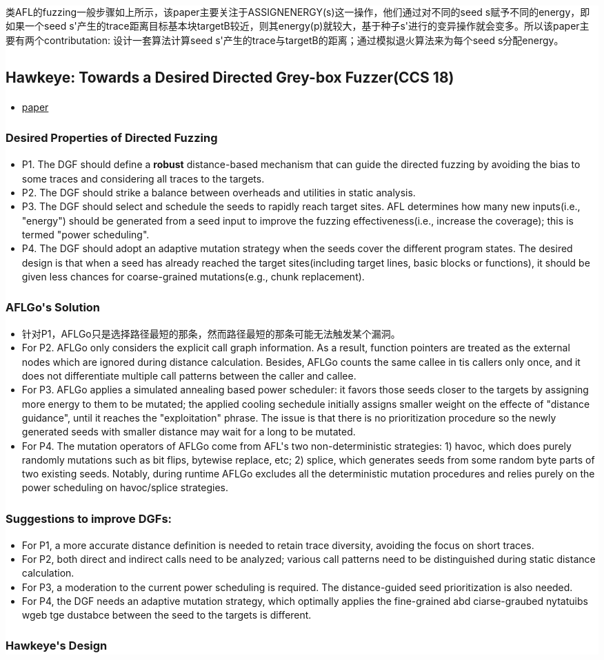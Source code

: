 类AFL的fuzzing一般步骤如上所示，该paper主要关注于ASSIGNENERGY(s)这一操作，他们通过对不同的seed s赋予不同的energy，即如果一个seed s'产生的trace距离目标基本块targetB较近，则其energy(p)就较大，基于种子s'进行的变异操作就会变多。所以该paper主要有两个contributation: 设计一套算法计算seed s'产生的trace与targetB的距离；通过模拟退火算法来为每个seed s分配energy。

## Hawkeye: Towards a Desired Directed Grey-box Fuzzer(CCS 18)

* [paper](https://github.com/bin2415/fuzzing_paper/tree/master/paper/ccs18_hawkeye.pdf)

### Desired Properties of Directed Fuzzing

- P1. The DGF should define a **robust** distance-based mechanism that can guide the directed fuzzing by avoiding the bias to some traces and considering all traces to the targets.
- P2. The DGF should strike a balance between overheads and utilities in static analysis.
- P3. The DGF should select and schedule the seeds to rapidly reach target sites. AFL determines how many new inputs(i.e., "energy") should be generated from a seed input to improve the fuzzing effectiveness(i.e., increase the coverage); this is termed "power scheduling".
- P4. The DGF should adopt an adaptive mutation strategy when the seeds cover the different program states. The desired design is that when a seed has already reached the target sites(including target lines, basic blocks or functions), it should be given less chances for coarse-grained mutations(e.g., chunk replacement).

### AFLGo's Solution

- 针对P1，AFLGo只是选择路径最短的那条，然而路径最短的那条可能无法触发某个漏洞。
- For P2. AFLGo only considers the explicit call graph information. As a result, function pointers are treated as the external nodes which are ignored during distance calculation. Besides, AFLGo counts the same callee in tis callers only once, and it does not differentiate multiple call patterns between the caller and callee.
- For P3. AFLGo applies a simulated annealing based power scheduler: it favors those seeds closer to the targets by assigning more energy to them to be mutated; the applied cooling sechedule initially assigns smaller weight on the effecte of "distance guidance", until it reaches the "exploitation" phrase. The issue is that there is no prioritization procedure so the newly generated seeds with smaller distance may wait for a long to be mutated.
- For P4. The mutation operators of AFLGo come from AFL's two non-deterministic strategies: 1) havoc, which does purely randomly mutations such as bit flips, bytewise replace, etc; 2) splice, which generates seeds from some random byte parts of two existing seeds. Notably, during runtime AFLGo excludes all the deterministic mutation procedures and relies purely on the power scheduling on havoc/splice strategies.

### Suggestions to improve DGFs:

- For P1, a more accurate distance definition is needed to retain trace diversity, avoiding the focus on short traces.
- For P2, both direct and indirect calls need to be analyzed; various call patterns need to be distinguished during static distance calculation.
- For P3, a moderation to the current power scheduling is required. The distance-guided seed prioritization is also needed.
- For P4, the DGF needs an adaptive mutation strategy, which optimally applies the fine-grained abd ciarse-graubed nytatuibs wgeb tge dustabce between the seed to the targets is different.

### Hawkeye's Design
